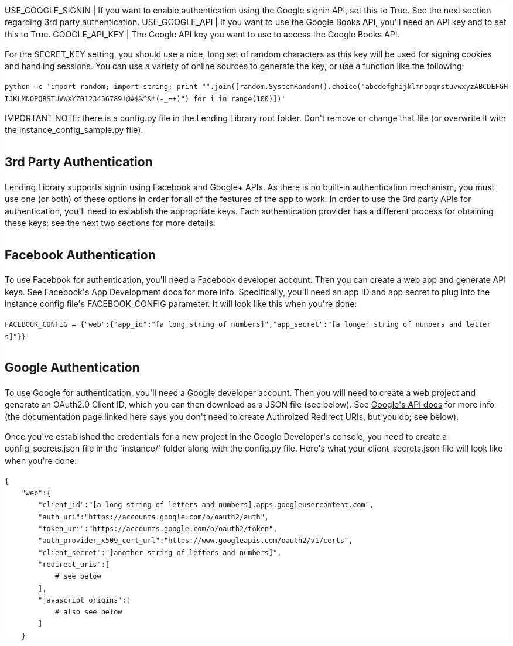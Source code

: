 USE_GOOGLE_SIGNIN | If you want to enable authentication using the Google signin API, set this to True. See the next section regarding 3rd party authentication.
USE_GOOGLE_API | If you want to use the Google Books API, you'll need an API key and to set this to True.
GOOGLE_API_KEY | The Google API key you want to use to access the Google Books API.

For the SECRET_KEY setting, you should use a nice, long set of random characters as this key will be used for signing cookies and handling sessions. You can use a variety of online sources to generate the key, or use a function like the following:

```
python -c 'import random; import string; print "".join([random.SystemRandom().choice("abcdefghijklmnopqrstuvwxyzABCDEFGHIJKLMNOPQRSTUVWXYZ0123456789!@#$%^&*(-_=+)") for i in range(100)])'
```

IMPORTANT NOTE: there is a config.py file in the Lending Library root folder. Don't remove or change that file (or overwrite it with the instance_config_sample.py file).


## 3rd Party Authentication

Lending Library supports signin using Facebook and Google+ APIs. As there is no built-in authentication mechanism, you must use one (or both) of these options in order for all of the features of the app to work. In order to use the 3rd party APIs for authentication, you'll need to establish the appropriate keys. Each authentication provider has a different process for obtaining these keys; see the next two sections for more details.


## Facebook Authentication

To use Facebook for authentication, you'll need a Facebook developer account. Then you can create a web app and generate API keys. See [Facebook's App Development docs](https://developers.facebook.com/docs/apps/register) for more info. Specifically, you'll need an app ID and app secret to plug into the instance config file's FACEBOOK_CONFIG parameter. It will look like this when you're done:

```
FACEBOOK_CONFIG = {"web":{"app_id":"[a long string of numbers]","app_secret":"[a longer string of numbers and letters]"}}
```


## Google Authentication

To use Google for authentication, you'll need a Google developer account. Then you will need to create a web project and generate an OAuth2.0 Client ID, which you can then download as a JSON file (see below). See [Google's API docs](https://developers.google.com/identity/sign-in/web/devconsole-project) for more info (the documentation page linked here says you don't need to create Authroized Redirect URIs, but you do; see below).

Once you've established the credentials for a new project in the Google Developer's console, you need to create a config_secrets.json file in the 'instance/' folder along with the config.py file. Here's what your client_secrets.json file will look like when you're done:

```
{
    "web":{
        "client_id":"[a long string of letters and numbers].apps.googleusercontent.com",
        "auth_uri":"https://accounts.google.com/o/oauth2/auth",
        "token_uri":"https://accounts.google.com/o/oauth2/token",
        "auth_provider_x509_cert_url":"https://www.googleapis.com/oauth2/v1/certs",
        "client_secret":"[another string of letters and numbers]",
        "redirect_uris":[
            # see below
        ],
        "javascript_origins":[
            # also see below
        ]
    }
```